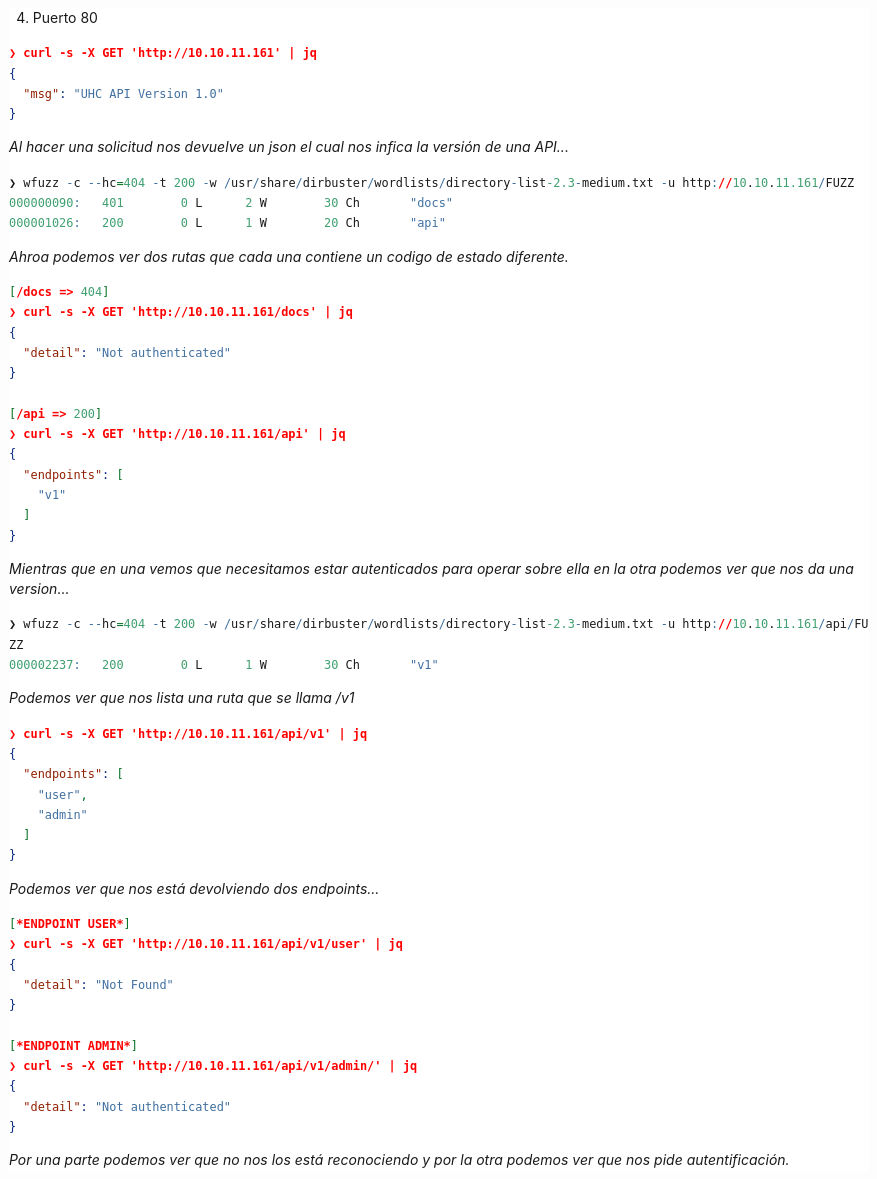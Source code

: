 4. Puerto 80
```json
❯ curl -s -X GET 'http://10.10.11.161' | jq
{
  "msg": "UHC API Version 1.0"
}
```
*Al hacer una solicitud nos devuelve un json el cual nos infica la versión de una API...*

```r
❯ wfuzz -c --hc=404 -t 200 -w /usr/share/dirbuster/wordlists/directory-list-2.3-medium.txt -u http://10.10.11.161/FUZZ
000000090:   401        0 L      2 W        30 Ch       "docs"
000001026:   200        0 L      1 W        20 Ch       "api"
```
*Ahroa podemos ver dos rutas que cada una contiene un codigo de estado diferente.*

```json
[/docs => 404]
❯ curl -s -X GET 'http://10.10.11.161/docs' | jq
{
  "detail": "Not authenticated"
}

[/api => 200]
❯ curl -s -X GET 'http://10.10.11.161/api' | jq
{
  "endpoints": [
    "v1"
  ]
}
```
*Mientras que en una vemos que necesitamos estar autenticados para operar sobre ella en la otra podemos ver que nos da una version...*

```r
❯ wfuzz -c --hc=404 -t 200 -w /usr/share/dirbuster/wordlists/directory-list-2.3-medium.txt -u http://10.10.11.161/api/FUZZ
000002237:   200        0 L      1 W        30 Ch       "v1"
```
*Podemos ver que nos lista una ruta que se llama /v1*

```json
❯ curl -s -X GET 'http://10.10.11.161/api/v1' | jq
{
  "endpoints": [
    "user",
    "admin"
  ]
}
```
*Podemos ver que nos está devolviendo dos endpoints...*

```json
[*ENDPOINT USER*]
❯ curl -s -X GET 'http://10.10.11.161/api/v1/user' | jq
{
  "detail": "Not Found"
}

[*ENDPOINT ADMIN*]
❯ curl -s -X GET 'http://10.10.11.161/api/v1/admin/' | jq
{
  "detail": "Not authenticated"
}
```
*Por una parte podemos ver que no nos los está reconociendo y por la otra podemos ver que nos pide autentificación.*
